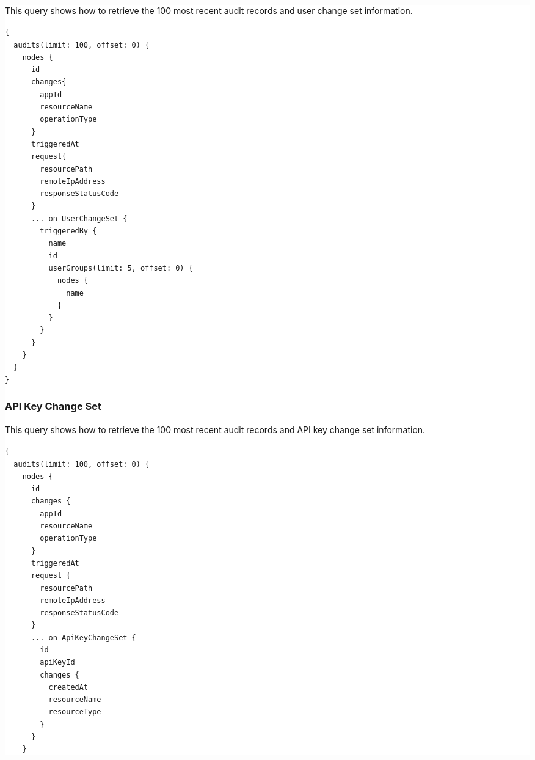 This query shows how to retrieve the 100 most recent audit records and user change set information.


```
{  
  audits(limit: 100, offset: 0) {  
    nodes {  
      id  
      changes{  
        appId  
        resourceName  
        operationType  
      }  
      triggeredAt  
      request{  
        resourcePath  
        remoteIpAddress  
        responseStatusCode  
      }  
      ... on UserChangeSet {  
        triggeredBy {  
          name  
          id  
          userGroups(limit: 5, offset: 0) {  
            nodes {  
              name  
            }  
          }  
        }  
      }  
    }  
  }  
}
```
### API Key Change Set

This query shows how to retrieve the 100 most recent audit records and API key change set information.


```
{  
  audits(limit: 100, offset: 0) {  
    nodes {  
      id  
      changes {  
        appId  
        resourceName  
        operationType  
      }  
      triggeredAt  
      request {  
        resourcePath  
        remoteIpAddress  
        responseStatusCode  
      }  
      ... on ApiKeyChangeSet {  
        id  
        apiKeyId  
        changes {  
          createdAt  
          resourceName  
          resourceType  
        }  
      }  
    }  
```